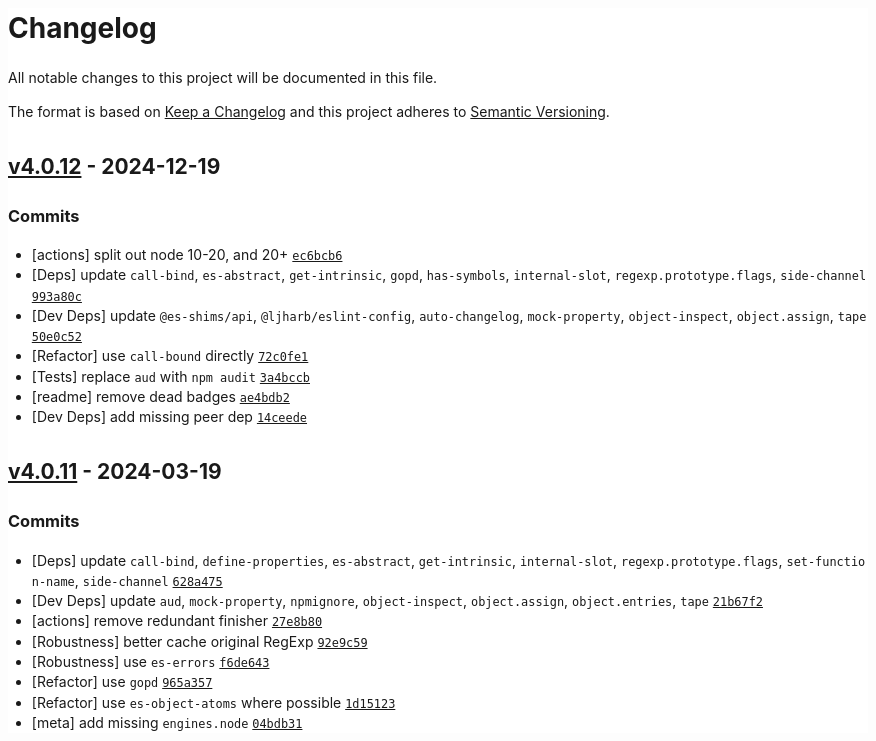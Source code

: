 # Changelog

All notable changes to this project will be documented in this file.

The format is based on [Keep a Changelog](https://keepachangelog.com/en/1.0.0/)
and this project adheres to [Semantic Versioning](https://semver.org/spec/v2.0.0.html).

## [v4.0.12](https://github.com/ljharb/String.prototype.matchAll/compare/v4.0.11...v4.0.12) - 2024-12-19

### Commits

- [actions] split out node 10-20, and 20+ [`ec6bcb6`](https://github.com/ljharb/String.prototype.matchAll/commit/ec6bcb6ff1af451de6ca7fddafe789ba7d2deeff)
- [Deps] update `call-bind`, `es-abstract`, `get-intrinsic`, `gopd`, `has-symbols`, `internal-slot`, `regexp.prototype.flags`, `side-channel` [`993a80c`](https://github.com/ljharb/String.prototype.matchAll/commit/993a80c0acdcf2a1ca0035801ee81ce05db226d7)
- [Dev Deps] update `@es-shims/api`, `@ljharb/eslint-config`, `auto-changelog`, `mock-property`, `object-inspect`, `object.assign`, `tape` [`50e0c52`](https://github.com/ljharb/String.prototype.matchAll/commit/50e0c527292947681df9e876c7aa456a840e9a76)
- [Refactor] use `call-bound` directly [`72c0fe1`](https://github.com/ljharb/String.prototype.matchAll/commit/72c0fe1964d3c26d63d2e5c0cfd27596bf44823d)
- [Tests] replace `aud` with `npm audit` [`3a4bccb`](https://github.com/ljharb/String.prototype.matchAll/commit/3a4bccb517c3951016dda3ab645d9a4ccefc2226)
- [readme] remove dead badges [`ae4bdb2`](https://github.com/ljharb/String.prototype.matchAll/commit/ae4bdb291f05e595d6119aa7d78827f6fdff2281)
- [Dev Deps] add missing peer dep [`14ceede`](https://github.com/ljharb/String.prototype.matchAll/commit/14ceedee27fe8346ac1562fe17bcd8d752993c29)

## [v4.0.11](https://github.com/ljharb/String.prototype.matchAll/compare/v4.0.10...v4.0.11) - 2024-03-19

### Commits

- [Deps] update `call-bind`, `define-properties`, `es-abstract`, `get-intrinsic`, `internal-slot`, `regexp.prototype.flags`, `set-function-name`, `side-channel` [`628a475`](https://github.com/ljharb/String.prototype.matchAll/commit/628a475a656424c9f2b126e6c4f5a8764de60f31)
- [Dev Deps] update `aud`, `mock-property`, `npmignore`, `object-inspect`, `object.assign`, `object.entries`, `tape` [`21b67f2`](https://github.com/ljharb/String.prototype.matchAll/commit/21b67f259fe1899f1e063d19e6c4da918fbd35df)
- [actions] remove redundant finisher [`27e8b80`](https://github.com/ljharb/String.prototype.matchAll/commit/27e8b801c80ded69384102bb61c604a128d42e57)
- [Robustness] better cache original RegExp [`92e9c59`](https://github.com/ljharb/String.prototype.matchAll/commit/92e9c597e3c80aae4ed5e34b4de988b6df015b83)
- [Robustness] use `es-errors` [`f6de643`](https://github.com/ljharb/String.prototype.matchAll/commit/f6de6430a9a04d41e4bec86f2d57281c4b9daa41)
- [Refactor] use `gopd` [`965a357`](https://github.com/ljharb/String.prototype.matchAll/commit/965a357a8f6ab24b81da5a7e949b643c788daf15)
- [Refactor] use `es-object-atoms` where possible [`1d15123`](https://github.com/ljharb/String.prototype.matchAll/commit/1d1512306e4a7ea58c5f696666b368bb86eb7c5c)
- [meta] add missing `engines.node` [`04bdb31`](https://github.com/ljharb/String.prototype.matchAll/commit/04bdb31ecdcbf45851d607f4ab3f152c7cc2951e)
